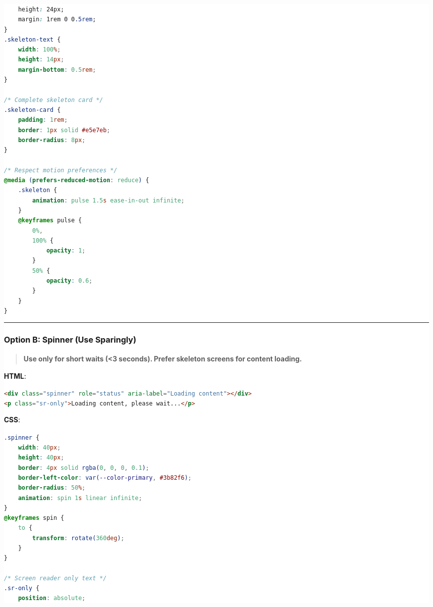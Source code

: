 ```css
	height: 24px;
	margin: 1rem 0 0.5rem;
}
.skeleton-text {
	width: 100%;
	height: 14px;
	margin-bottom: 0.5rem;
}

/* Complete skeleton card */
.skeleton-card {
	padding: 1rem;
	border: 1px solid #e5e7eb;
	border-radius: 8px;
}

/* Respect motion preferences */
@media (prefers-reduced-motion: reduce) {
	.skeleton {
		animation: pulse 1.5s ease-in-out infinite;
	}
	@keyframes pulse {
		0%,
		100% {
			opacity: 1;
		}
		50% {
			opacity: 0.6;
		}
	}
}
```

---

### Option B: Spinner (Use Sparingly)

> **Use only for short waits (<3 seconds). Prefer skeleton screens for content loading.**

**HTML**:

```html
<div class="spinner" role="status" aria-label="Loading content"></div>
<p class="sr-only">Loading content, please wait...</p>
```

**CSS**:

```css
.spinner {
	width: 40px;
	height: 40px;
	border: 4px solid rgba(0, 0, 0, 0.1);
	border-left-color: var(--color-primary, #3b82f6);
	border-radius: 50%;
	animation: spin 1s linear infinite;
}
@keyframes spin {
	to {
		transform: rotate(360deg);
	}
}

/* Screen reader only text */
.sr-only {
	position: absolute;
```